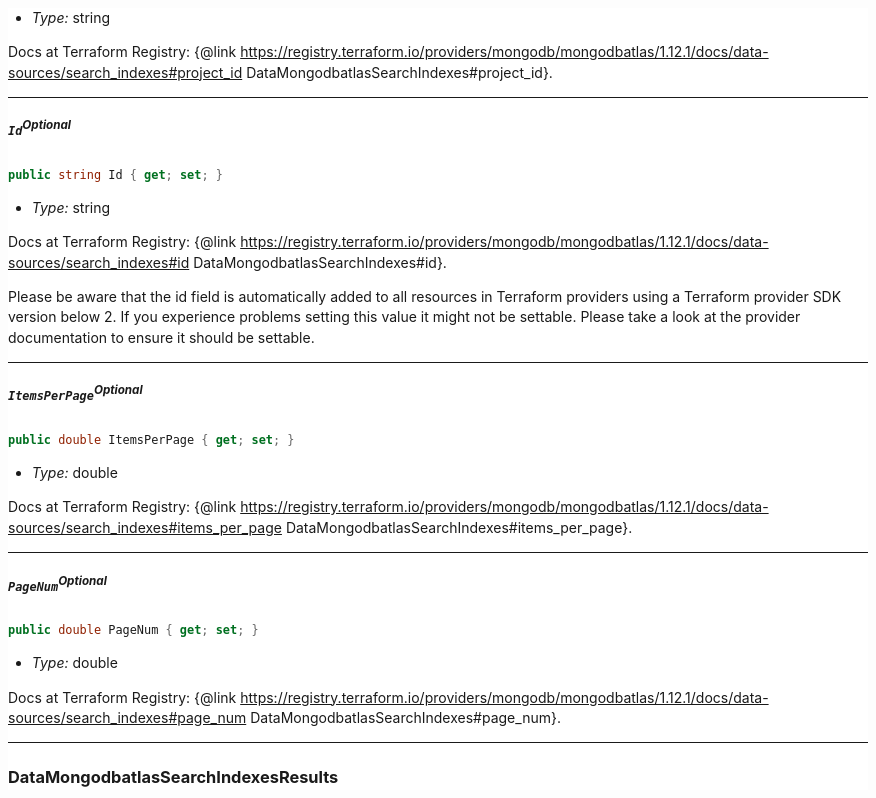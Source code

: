 - *Type:* string

Docs at Terraform Registry: {@link https://registry.terraform.io/providers/mongodb/mongodbatlas/1.12.1/docs/data-sources/search_indexes#project_id DataMongodbatlasSearchIndexes#project_id}.

---

##### `Id`<sup>Optional</sup> <a name="Id" id="@cdktf/provider-mongodbatlas.dataMongodbatlasSearchIndexes.DataMongodbatlasSearchIndexesConfig.property.id"></a>

```csharp
public string Id { get; set; }
```

- *Type:* string

Docs at Terraform Registry: {@link https://registry.terraform.io/providers/mongodb/mongodbatlas/1.12.1/docs/data-sources/search_indexes#id DataMongodbatlasSearchIndexes#id}.

Please be aware that the id field is automatically added to all resources in Terraform providers using a Terraform provider SDK version below 2.
If you experience problems setting this value it might not be settable. Please take a look at the provider documentation to ensure it should be settable.

---

##### `ItemsPerPage`<sup>Optional</sup> <a name="ItemsPerPage" id="@cdktf/provider-mongodbatlas.dataMongodbatlasSearchIndexes.DataMongodbatlasSearchIndexesConfig.property.itemsPerPage"></a>

```csharp
public double ItemsPerPage { get; set; }
```

- *Type:* double

Docs at Terraform Registry: {@link https://registry.terraform.io/providers/mongodb/mongodbatlas/1.12.1/docs/data-sources/search_indexes#items_per_page DataMongodbatlasSearchIndexes#items_per_page}.

---

##### `PageNum`<sup>Optional</sup> <a name="PageNum" id="@cdktf/provider-mongodbatlas.dataMongodbatlasSearchIndexes.DataMongodbatlasSearchIndexesConfig.property.pageNum"></a>

```csharp
public double PageNum { get; set; }
```

- *Type:* double

Docs at Terraform Registry: {@link https://registry.terraform.io/providers/mongodb/mongodbatlas/1.12.1/docs/data-sources/search_indexes#page_num DataMongodbatlasSearchIndexes#page_num}.

---

### DataMongodbatlasSearchIndexesResults <a name="DataMongodbatlasSearchIndexesResults" id="@cdktf/provider-mongodbatlas.dataMongodbatlasSearchIndexes.DataMongodbatlasSearchIndexesResults"></a>
